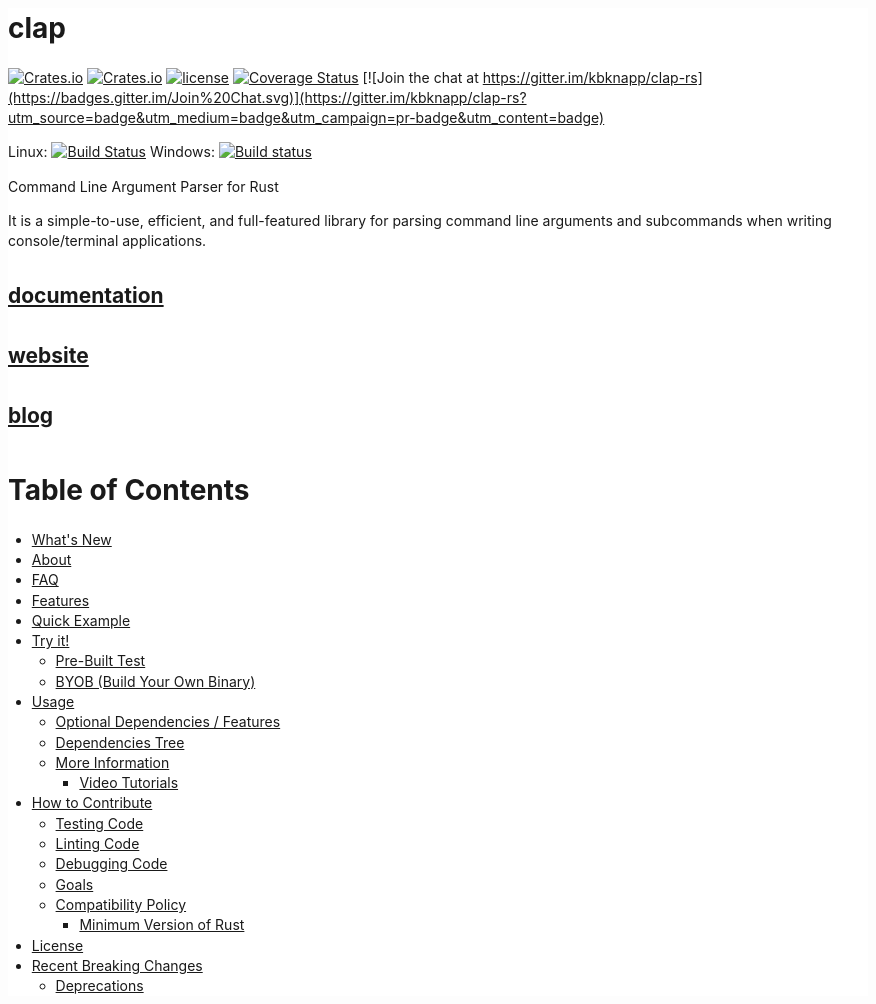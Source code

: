 clap
====

[![Crates.io](https://img.shields.io/crates/v/clap.svg)](https://crates.io/crates/clap) [![Crates.io](https://img.shields.io/crates/d/clap.svg)](https://crates.io/crates/clap) [![license](http://img.shields.io/badge/license-MIT-blue.svg)](https://github.com/kbknapp/clap-rs/blob/master/LICENSE-MIT) [![Coverage Status](https://coveralls.io/repos/kbknapp/clap-rs/badge.svg?branch=master&service=github)](https://coveralls.io/github/kbknapp/clap-rs?branch=master) [![Join the chat at https://gitter.im/kbknapp/clap-rs](https://badges.gitter.im/Join%20Chat.svg)](https://gitter.im/kbknapp/clap-rs?utm_source=badge&utm_medium=badge&utm_campaign=pr-badge&utm_content=badge)

Linux: [![Build Status](https://travis-ci.org/kbknapp/clap-rs.svg?branch=master)](https://travis-ci.org/kbknapp/clap-rs)
Windows: [![Build status](https://ci.appveyor.com/api/projects/status/ejg8c33dn31nhv36/branch/master?svg=true)](https://ci.appveyor.com/project/kbknapp/clap-rs/branch/master)

Command Line Argument Parser for Rust

It is a simple-to-use, efficient, and full-featured library for parsing command line arguments and subcommands when writing console/terminal applications.

## [documentation](https://docs.rs/clap/)
## [website](https://clap.rs/)
## [blog](https://blog.clap.rs/)

Table of Contents
=================

* [What's New](#whats-new)
* [About](#about)
* [FAQ](#faq)
* [Features](#features)
* [Quick Example](#quick-example)
* [Try it!](#try-it)
  * [Pre-Built Test](#pre-built-test)
  * [BYOB (Build Your Own Binary)](#byob-build-your-own-binary)
* [Usage](#usage)
  * [Optional Dependencies / Features](#optional-dependencies--features)
  * [Dependencies Tree](#dependencies-tree)
  * [More Information](#more-information)
    * [Video Tutorials](#video-tutorials)
* [How to Contribute](#how-to-contribute)
  * [Testing Code](#testing-code)
  * [Linting Code](#linting-code)
  * [Debugging Code](#debugging-code)
  * [Goals](#goals)
  * [Compatibility Policy](#compatibility-policy)
    * [Minimum Version of Rust](#minimum-version-of-rust)
* [License](#license)
* [Recent Breaking Changes](#recent-breaking-changes)
  * [Deprecations](#deprecations)
